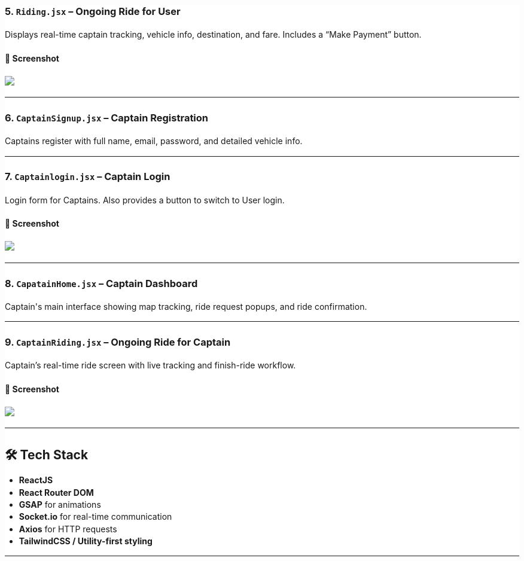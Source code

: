 ### 5. `Riding.jsx` – Ongoing Ride for User

Displays real-time captain tracking, vehicle info, destination, and fare. Includes a “Make Payment” button.

#### 📸 Screenshot
![](https://blogger.googleusercontent.com/img/a/AVvXsEgn1dbekSpI8qa0TQWrz2ee5Jx9LtWQfcE0e-FNleUQ7nD_mnXtz12wzqHvars7JJ2I7-4aXAZFb6oSXMdfNZEsu0uhknSL5Gfla58MLBNJoP2rEBvpr1Jog9_LcvWvih1cTFUvAbyQ0h4hfkmGj02VRPxVf3pRtnkL__XKOlbQdoMVRIa1qG5lS4qdJZY)

---

### 6. `CaptainSignup.jsx` – Captain Registration

Captains register with full name, email, password, and detailed vehicle info.


---

### 7. `Captainlogin.jsx` – Captain Login

Login form for Captains. Also provides a button to switch to User login.

#### 📸 Screenshot
![](https://blogger.googleusercontent.com/img/a/AVvXsEiTa247uX4ARPCKf-ndZN6rmgzV0-EE2FmwEGKvv_QOuwG4Ctuwy3vMNrDmpaXEMW04uUdcSZLMjd5h3ObuQi47_oRPPcFFCpJnD4X6DaeoY-8gNJtulM-C4fnyp4svhGZrmmf4hwUy5M4jthW54aqV0zZKukNq29M2l9Cx5S91cfzCpgTBeR2lud_-mfc)

---

### 8. `CapatainHome.jsx` – Captain Dashboard

Captain's main interface showing map tracking, ride request popups, and ride confirmation.

---

### 9. `CaptainRiding.jsx` – Ongoing Ride for Captain

Captain’s real-time ride screen with live tracking and finish-ride workflow.

#### 📸 Screenshot
![](https://blogger.googleusercontent.com/img/a/AVvXsEilFo6fh8mI5-NaMUtmelYBeojOq9v5q2jAwgFrLNatvis1nL6xYLJwodGflg-5qnqCDHqlO83S71dKYGwx_oA5JZoRWYE4KGHRwSpGKJw9meT1U9qOxCTBrtsr38hT8sznT-MRShfNNwS5O_kMtywdZLbFtbWS2buqZWkKWi4A_OtEga3HtGrXZKzwEQw)

---

## 🛠️ Tech Stack

- **ReactJS**
- **React Router DOM**
- **GSAP** for animations
- **Socket.io** for real-time communication
- **Axios** for HTTP requests
- **TailwindCSS / Utility-first styling**

---
